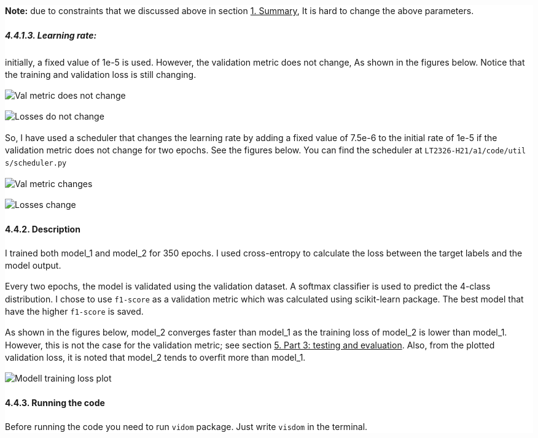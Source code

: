**Note:** due to constraints that we discussed above in section [1.
Summary](#1-summary), It is hard to change the above parameters.

##### 4.4.1.3. **Learning rate**:

initially, a fixed value of 1e-5 is used. However, the validation metric does
not change, As shown in the figures below. Notice that the training and
validation loss is still changing.

<img
src="https://github.com/zarzouram/LT2326-H21/blob/main/a1/images/plot_valmetric_1e-5.png"
width=75% height=75% alt="Val metric does not change">

<img
src="https://github.com/zarzouram/LT2326-H21/blob/main/a1/images/plot_loss_1e-5.png"
width=75% height=75% alt="Losses do not change">

So, I have used a scheduler that changes the learning rate by adding a fixed value
of 7.5e-6 to the initial rate of 1e-5 if the validation metric does not change
for two epochs. See the figures below. You can find the scheduler at `LT2326-H21/a1/code/utils/scheduler.py`


<img
src="https://github.com/zarzouram/LT2326-H21/blob/main/a1/images/plot_valmetric_1e-5_plat.png"
width=75% height=75% alt="Val metric changes">

<img
src="https://github.com/zarzouram/LT2326-H21/blob/main/a1/images/plot_loss_1e-5_plat.png"
width=75% height=75% alt="Losses change">

#### 4.4.2. Description

I trained both model_1 and model_2 for 350 epochs. I used cross-entropy to
calculate the loss between the target labels and the model output.

Every two epochs, the model is validated using the validation dataset. A
softmax classiﬁer is used to predict the 4-class distribution. I chose to use
`f1-score` as a validation metric which was calculated using scikit-learn
package. The best model that have the higher `f1-score` is saved.

As shown in the figures below, model_2 converges faster than model_1 as the
training loss of model_2 is lower than model_1. However, this is not the case
for the validation metric; see section [5. Part 3: testing and
evaluation](#5-part-3-testing-and-evaluation). Also, from the plotted
validation loss, it is noted that model_2 tends to overfit more than model_1.

<img
src="https://github.com/zarzouram/LT2326-H21/blob/main/a1/images/models_training.png"
width=75% height=75% alt="Modell training loss plot">

#### 4.4.3. Running the code

Before running the code you need to run `vidom` package. Just
write `visdom` in the terminal.
